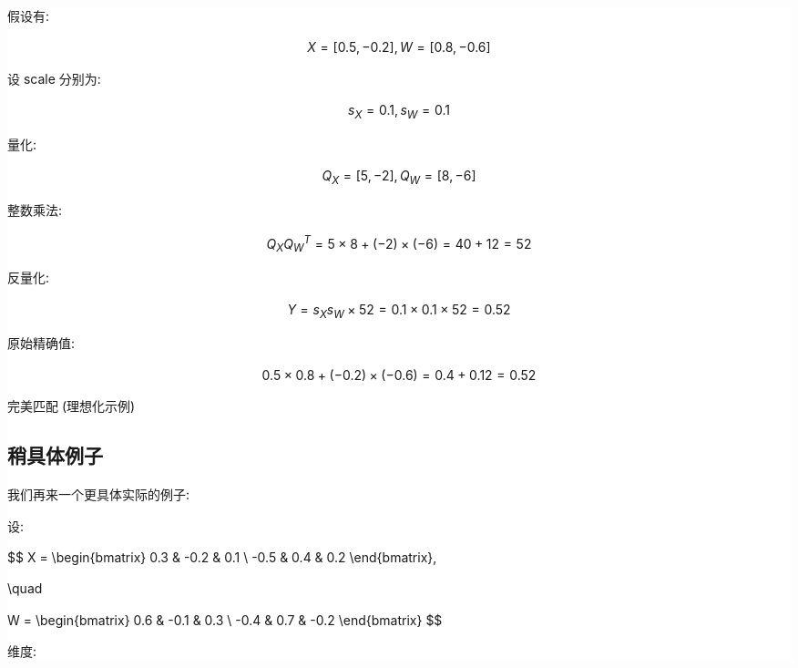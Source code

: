 假设有:

$$
X=[0.5, −0.2], W=[0.8, −0.6]
$$

设 scale 分别为:

$$
s_X​=0.1, s_W​=0.1
$$

量化:

$$
Q_X​=[5, −2], Q_W​=[8, −6]
$$

整数乘法:

$$
Q_X Q_W^T = 5 \times 8 + (−2) × (−6) = 40 + 12 = 52
$$

反量化:

$$
Y = s_X ​s_W ​× 52 = 0.1 × 0.1 \times 52 = 0.52
$$

原始精确值:

$$
0.5 × 0.8 + (−0.2) × (−0.6) = 0.4 + 0.12 = 0.52
$$

完美匹配 (理想化示例)

## 稍具体例子

我们再来一个更具体实际的例子:

设:

$$
X = \begin{bmatrix}
0.3 & -0.2 & 0.1 \\
-0.5 & 0.4 & 0.2
\end{bmatrix},

\quad

W = \begin{bmatrix}
0.6 & -0.1 & 0.3 \\
-0.4 & 0.7 & -0.2
\end{bmatrix}
$$

维度:
